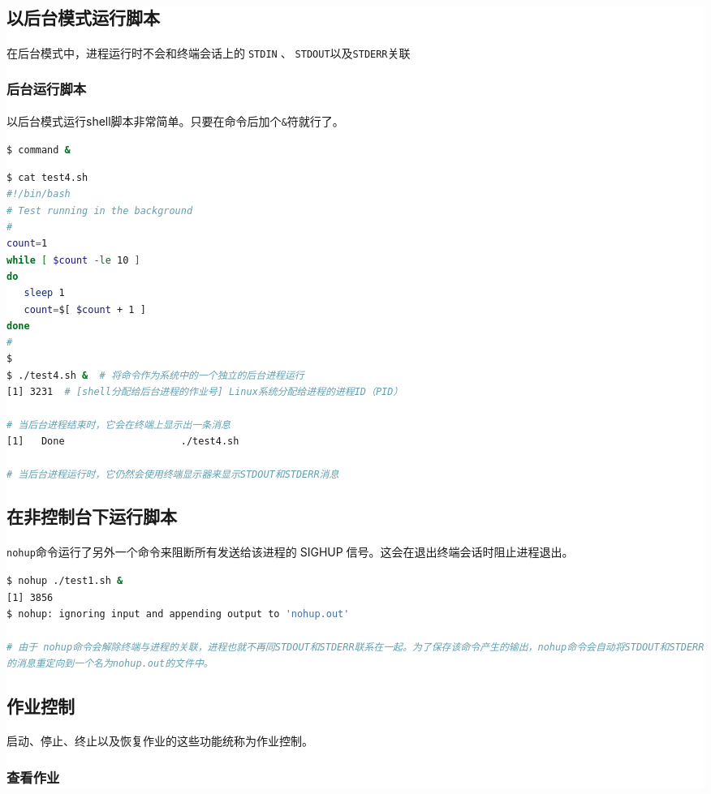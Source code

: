 ## 以后台模式运行脚本 

在后台模式中，进程运行时不会和终端会话上的 `STDIN` 、 `STDOUT`以及`STDERR`关联

### 后台运行脚本

以后台模式运行shell脚本非常简单。只要在命令后加个`&`符就行了。

```bash
$ command &
```

```bash
$ cat test4.sh 
#!/bin/bash 
# Test running in the background 
# 
count=1 
while [ $count -le 10 ] 
do 
   sleep 1 
   count=$[ $count + 1 ] 
done 
# 
$ 
$ ./test4.sh &  # 将命令作为系统中的一个独立的后台进程运行
[1] 3231  # [shell分配给后台进程的作业号] Linux系统分配给进程的进程ID（PID）

# 当后台进程结束时，它会在终端上显示出一条消息
[1]   Done                    ./test4.sh 

# 当后台进程运行时，它仍然会使用终端显示器来显示STDOUT和STDERR消息
```

## 在非控制台下运行脚本 

`nohup`命令运行了另外一个命令来阻断所有发送给该进程的 SIGHUP 信号。这会在退出终端会话时阻止进程退出。

```bash
$ nohup ./test1.sh & 
[1] 3856 
$ nohup: ignoring input and appending output to 'nohup.out' 
 
# 由于 nohup命令会解除终端与进程的关联，进程也就不再同STDOUT和STDERR联系在一起。为了保存该命令产生的输出，nohup命令会自动将STDOUT和STDERR的消息重定向到一个名为nohup.out的文件中。
```

## 作业控制 

启动、停止、终止以及恢复作业的这些功能统称为作业控制。

### 查看作业 
